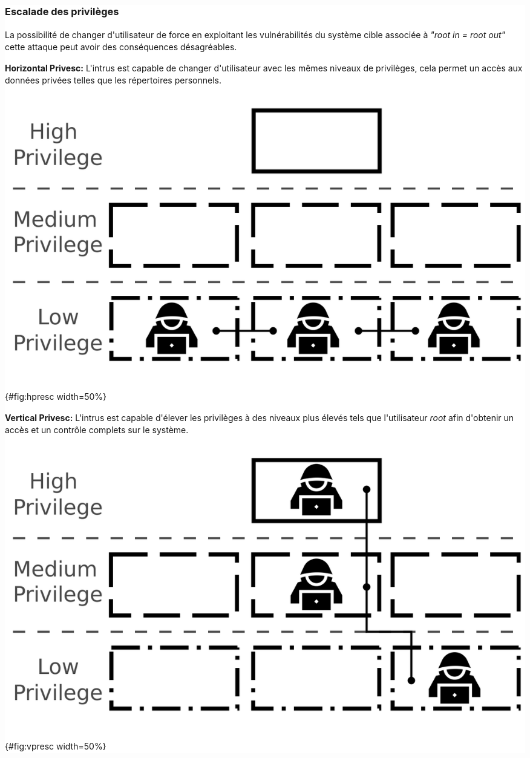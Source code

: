 ### Escalade des privilèges

La possibilité de changer d'utilisateur de force en exploitant les vulnérabilités du système cible associée à *"root in = root out"* cette attaque peut avoir des conséquences désagréables.

**Horizontal Privesc:** L'intrus est capable de changer d'utilisateur avec les mêmes niveaux de privilèges, cela permet un accès aux données privées telles que les répertoires personnels.

![Horizontal\ Privesc\ Diagram](figures/horiz_presc_diagram.png){#fig:hpresc width=50%}

**Vertical Privesc:** L'intrus est capable d'élever les privilèges à des niveaux plus élevés tels que l'utilisateur *root* afin d'obtenir un accès et un contrôle complets sur le système.

![Vertical\ Privesc\ Diagram](figures/vert_presc_diagram.png){#fig:vpresc width=50%}
